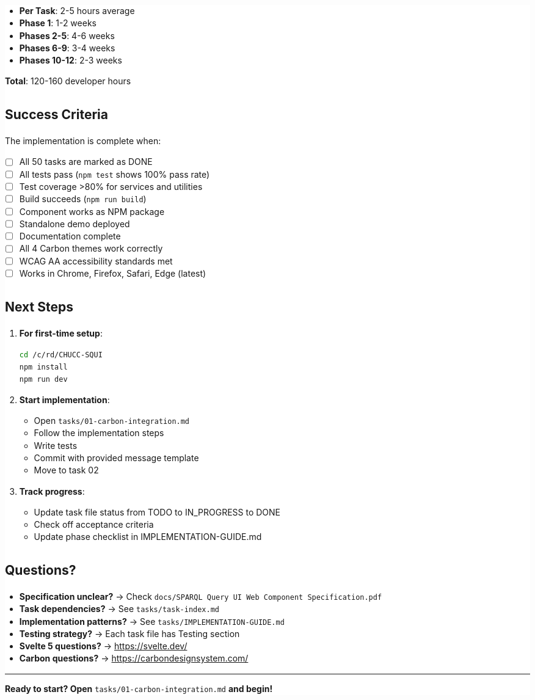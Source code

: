 - **Per Task**: 2-5 hours average
- **Phase 1**: 1-2 weeks
- **Phases 2-5**: 4-6 weeks
- **Phases 6-9**: 3-4 weeks
- **Phases 10-12**: 2-3 weeks

**Total**: 120-160 developer hours

## Success Criteria

The implementation is complete when:

- [ ] All 50 tasks are marked as DONE
- [ ] All tests pass (`npm test` shows 100% pass rate)
- [ ] Test coverage >80% for services and utilities
- [ ] Build succeeds (`npm run build`)
- [ ] Component works as NPM package
- [ ] Standalone demo deployed
- [ ] Documentation complete
- [ ] All 4 Carbon themes work correctly
- [ ] WCAG AA accessibility standards met
- [ ] Works in Chrome, Firefox, Safari, Edge (latest)

## Next Steps

1. **For first-time setup**:
   ```bash
   cd /c/rd/CHUCC-SQUI
   npm install
   npm run dev
   ```

2. **Start implementation**:
   - Open `tasks/01-carbon-integration.md`
   - Follow the implementation steps
   - Write tests
   - Commit with provided message template
   - Move to task 02

3. **Track progress**:
   - Update task file status from TODO to IN_PROGRESS to DONE
   - Check off acceptance criteria
   - Update phase checklist in IMPLEMENTATION-GUIDE.md

## Questions?

- **Specification unclear?** → Check `docs/SPARQL Query UI Web Component Specification.pdf`
- **Task dependencies?** → See `tasks/task-index.md`
- **Implementation patterns?** → See `tasks/IMPLEMENTATION-GUIDE.md`
- **Testing strategy?** → Each task file has Testing section
- **Svelte 5 questions?** → https://svelte.dev/
- **Carbon questions?** → https://carbondesignsystem.com/

---

**Ready to start? Open** `tasks/01-carbon-integration.md` **and begin!**
